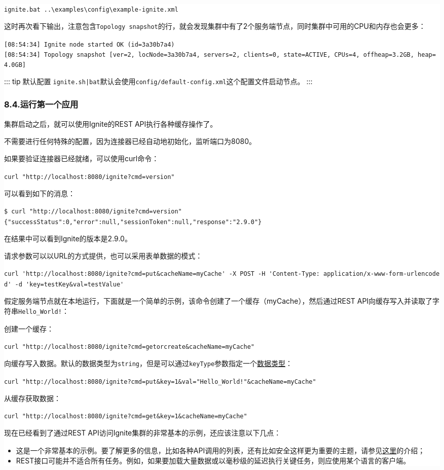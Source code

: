 <Tab title="Windows">

```batch
ignite.bat ..\examples\config\example-ignite.xml
```
</Tab>

</Tabs>

这时再次看下输出，注意包含`Topology snapshot`的行，就会发现集群中有了2个服务端节点，同时集群中可用的CPU和内存也会更多：
```
[08:54:34] Ignite node started OK (id=3a30b7a4)
[08:54:34] Topology snapshot [ver=2, locNode=3a30b7a4, servers=2, clients=0, state=ACTIVE, CPUs=4, offheap=3.2GB, heap=4.0GB]
```
::: tip 默认配置
`ignite.sh|bat`默认会使用`config/default-config.xml`这个配置文件启动节点。
:::
### 8.4.运行第一个应用
集群启动之后，就可以使用Ignite的REST API执行各种缓存操作了。

不需要进行任何特殊的配置，因为连接器已经自动地初始化，监听端口为8080。

如果要验证连接器已经就绪，可以使用curl命令：
```shell
curl "http://localhost:8080/ignite?cmd=version"
```
可以看到如下的消息：
```shell
$ curl "http://localhost:8080/ignite?cmd=version"
{"successStatus":0,"error":null,"sessionToken":null,"response":"2.9.0"}
```
在结果中可以看到Ignite的版本是2.9.0。

请求参数可以以URL的方式提供，也可以采用表单数据的模式：
```shell
curl 'http://localhost:8080/ignite?cmd=put&cacheName=myCache' -X POST -H 'Content-Type: application/x-www-form-urlencoded' -d 'key=testKey&val=testValue'
```

假定服务端节点就在本地运行，下面就是一个简单的示例，该命令创建了一个缓存（myCache），然后通过REST API向缓存写入并读取了字符串`Hello_World!`：

创建一个缓存：
```shell
curl "http://localhost:8080/ignite?cmd=getorcreate&cacheName=myCache"
```
向缓存写入数据。默认的数据类型为`string`，但是可以通过`keyType`参数指定一个[数据类型](/doc/java/RESTAPI.md#_2-数据类型)：
```shell
curl "http://localhost:8080/ignite?cmd=put&key=1&val="Hello_World!"&cacheName=myCache"
```
从缓存获取数据：
```shell
curl "http://localhost:8080/ignite?cmd=get&key=1&cacheName=myCache"
```
现在已经看到了通过REST API访问Ignite集群的非常基本的示例，还应该注意以下几点：

 - 这是一个非常基本的示例。要了解更多的信息，比如各种API调用的列表，还有比如安全这样更为重要的主题，请参见[这里](/doc/java/RESTAPI.md)的介绍；
 - REST接口可能并不适合所有任务。例如，如果要加载大量数据或以毫秒级的延迟执行关键任务，则应使用某个语言的客户端。

<RightPane/>